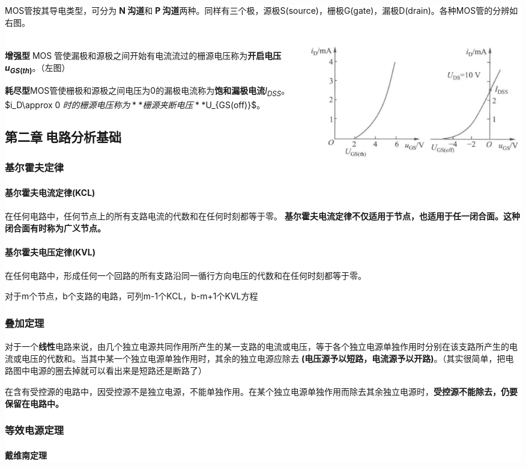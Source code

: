 MOS管按其导电类型，可分为 **N 沟道**和 **P 沟道**两种。同样有三个极，源极S(source)，栅极G(gate)，漏极D(drain)。各种MOS管的分辨如右图。
<br>
<br>
<img align=right src='./image-13.png' width=155>
<img align=right src='./image-12.png' width=200>

**增强型** MOS 管使漏极和源极之间开始有电流流过的栅源电压称为**开启电压$u_{GS(th)}$**。（左图）

**耗尽型**MOS管使栅极和源极之间电压为0的漏极电流称为**饱和漏极电流**$I_{DSS}$。$i_D\approx 0 $时的栅源电压称为**栅源夹断电压**$U_{GS(off)}$。
## 第二章 电路分析基础
### 基尔霍夫定律
#### 基尔霍夫电流定律(KCL)
在任何电路中，任何节点上的所有支路电流的代数和在任何时刻都等于零。
**基尔霍夫电流定律不仅适用于节点，也适用于任一闭合面。这种闭合面有时称为广义节点。**
#### 基尔霍夫电压定律(KVL)
在任何电路中，形成任何一个回路的所有支路沿同一循行方向电压的代数和在任何时刻都等于零。

对于m个节点，b个支路的电路，可列m-1个KCL，b-m+1个KVL方程
### 叠加定理
对于一个**线性**电路来说，由几个独立电源共同作用所产生的某一支路的电流或电压，等于各个独立电源单独作用时分别在该支路所产生的电流或电压的代数和。当其中某一个独立电源单独作用时，其余的独立电源应除去 **(电压源予以短路，电流源予以开路)**。（其实很简单，把电路图中电源的圈去掉就可以看出来是短路还是断路了）

在含有受控源的电路中，因受控源不是独立电源，不能单独作用。在某个独立电源单独作用而除去其余独立电源时，**受控源不能除去，仍要保留在电路中。**
### 等效电源定理
#### 戴维南定理